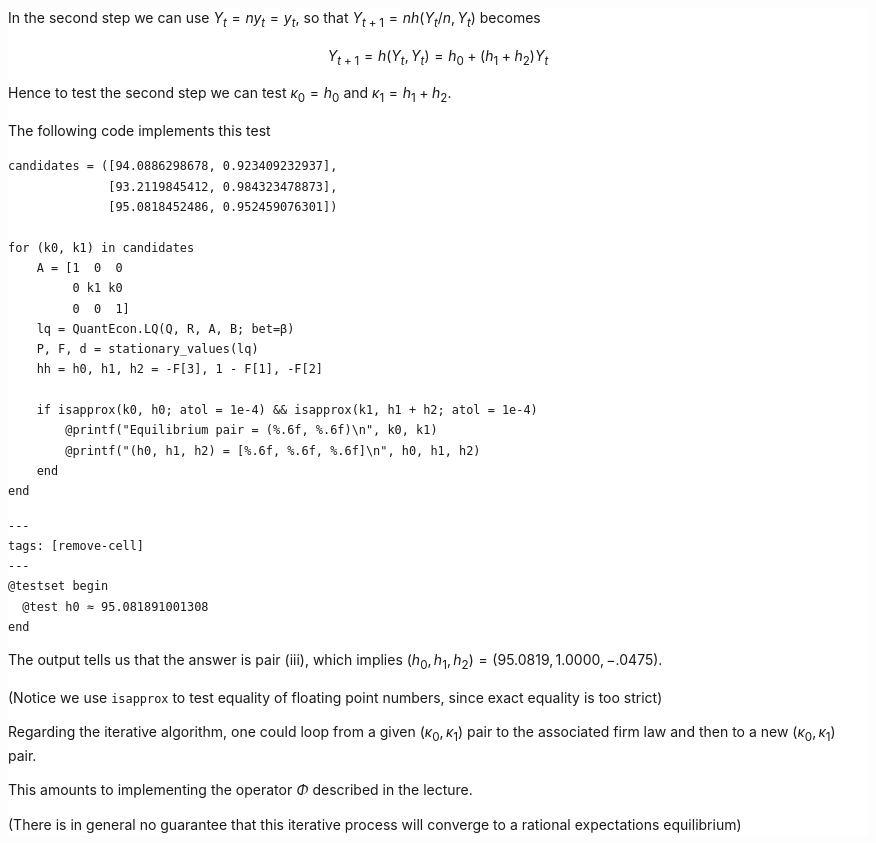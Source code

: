 In the second step we can use $Y_t = n y_t = y_t$, so that
$Y_{t+1} = n h(Y_t/n, Y_t)$ becomes

$$
Y_{t+1} = h(Y_t, Y_t) = h_0 + (h_1 + h_2) Y_t
$$

Hence to test the second step we can test $\kappa_0 = h_0$ and
$\kappa_1 = h_1 + h_2$.

The following code implements this test

```{code-cell} julia
candidates = ([94.0886298678, 0.923409232937],
              [93.2119845412, 0.984323478873],
              [95.0818452486, 0.952459076301])

for (k0, k1) in candidates
    A = [1  0  0
         0 k1 k0
         0  0  1]
    lq = QuantEcon.LQ(Q, R, A, B; bet=β)
    P, F, d = stationary_values(lq)
    hh = h0, h1, h2 = -F[3], 1 - F[1], -F[2]

    if isapprox(k0, h0; atol = 1e-4) && isapprox(k1, h1 + h2; atol = 1e-4)
        @printf("Equilibrium pair = (%.6f, %.6f)\n", k0, k1)
        @printf("(h0, h1, h2) = [%.6f, %.6f, %.6f]\n", h0, h1, h2)
    end
end
```

```{code-cell} julia
---
tags: [remove-cell]
---
@testset begin
  @test h0 ≈ 95.081891001308
end
```

The output tells us that the answer is pair (iii), which implies
$(h_0, h_1, h_2) = (95.0819, 1.0000, -.0475)$.

(Notice we use `isapprox` to test equality of floating point numbers,
since exact equality is too strict)

Regarding the iterative algorithm, one could loop from a given
$(\kappa_0, \kappa_1)$ pair to the associated firm law and then to
a new $(\kappa_0, \kappa_1)$ pair.

This amounts to implementing the operator $\Phi$ described in the
lecture.

(There is in general no guarantee that this iterative process will
converge to a rational expectations equilibrium)


[^fn_im]: A literature that studies whether models populated  with agents